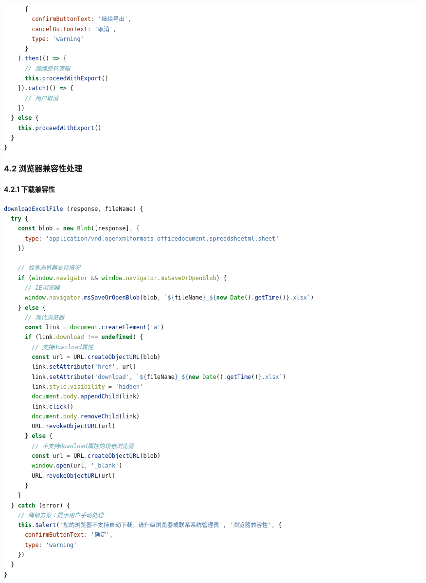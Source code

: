 ```javascript
      {
        confirmButtonText: '继续导出',
        cancelButtonText: '取消',
        type: 'warning'
      }
    ).then(() => {
      // 继续原有逻辑
      this.proceedWithExport()
    }).catch(() => {
      // 用户取消
    })
  } else {
    this.proceedWithExport()
  }
}
```

### 4.2 浏览器兼容性处理

#### 4.2.1 下载兼容性
```javascript
downloadExcelFile (response, fileName) {
  try {
    const blob = new Blob([response], {
      type: 'application/vnd.openxmlformats-officedocument.spreadsheetml.sheet'
    })
    
    // 检查浏览器支持情况
    if (window.navigator && window.navigator.msSaveOrOpenBlob) {
      // IE浏览器
      window.navigator.msSaveOrOpenBlob(blob, `${fileName}_${new Date().getTime()}.xlsx`)
    } else {
      // 现代浏览器
      const link = document.createElement('a')
      if (link.download !== undefined) {
        // 支持download属性
        const url = URL.createObjectURL(blob)
        link.setAttribute('href', url)
        link.setAttribute('download', `${fileName}_${new Date().getTime()}.xlsx`)
        link.style.visibility = 'hidden'
        document.body.appendChild(link)
        link.click()
        document.body.removeChild(link)
        URL.revokeObjectURL(url)
      } else {
        // 不支持download属性的较老浏览器
        const url = URL.createObjectURL(blob)
        window.open(url, '_blank')
        URL.revokeObjectURL(url)
      }
    }
  } catch (error) {
    // 降级方案：提示用户手动处理
    this.$alert('您的浏览器不支持自动下载，请升级浏览器或联系系统管理员', '浏览器兼容性', {
      confirmButtonText: '确定',
      type: 'warning'
    })
  }
}
```
